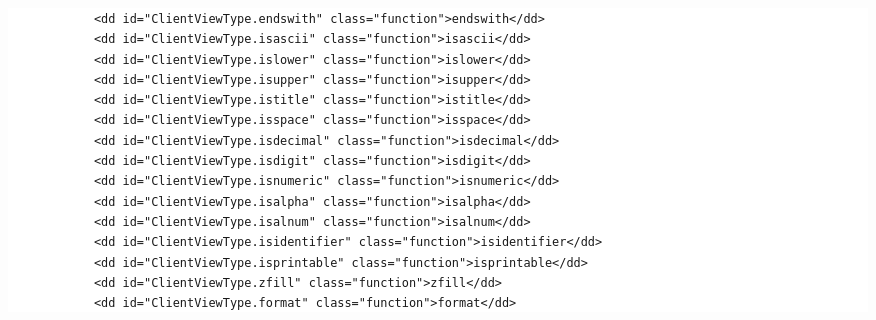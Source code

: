                 <dd id="ClientViewType.endswith" class="function">endswith</dd>
                <dd id="ClientViewType.isascii" class="function">isascii</dd>
                <dd id="ClientViewType.islower" class="function">islower</dd>
                <dd id="ClientViewType.isupper" class="function">isupper</dd>
                <dd id="ClientViewType.istitle" class="function">istitle</dd>
                <dd id="ClientViewType.isspace" class="function">isspace</dd>
                <dd id="ClientViewType.isdecimal" class="function">isdecimal</dd>
                <dd id="ClientViewType.isdigit" class="function">isdigit</dd>
                <dd id="ClientViewType.isnumeric" class="function">isnumeric</dd>
                <dd id="ClientViewType.isalpha" class="function">isalpha</dd>
                <dd id="ClientViewType.isalnum" class="function">isalnum</dd>
                <dd id="ClientViewType.isidentifier" class="function">isidentifier</dd>
                <dd id="ClientViewType.isprintable" class="function">isprintable</dd>
                <dd id="ClientViewType.zfill" class="function">zfill</dd>
                <dd id="ClientViewType.format" class="function">format</dd>
